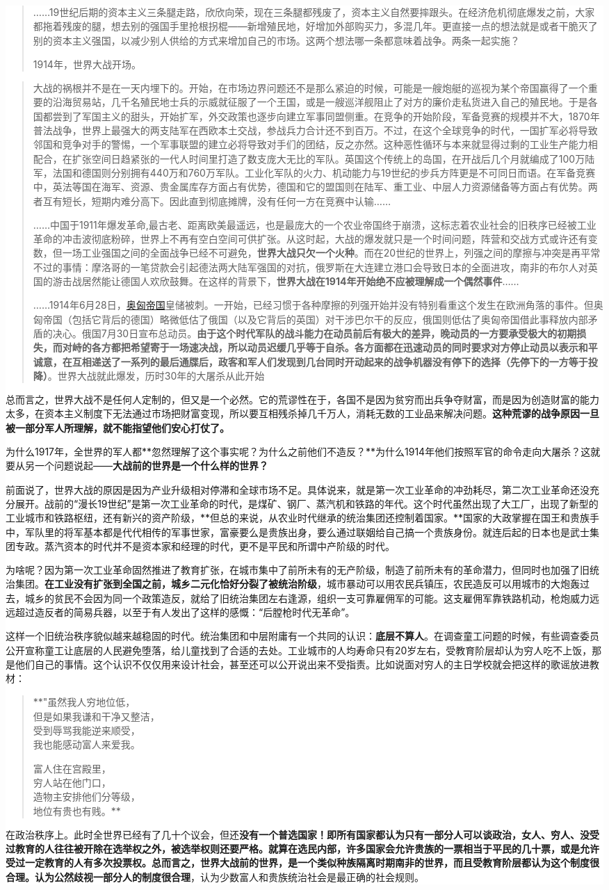 >   
> ……19世纪后期的资本主义三条腿走路，欣欣向荣，现在三条腿都残废了，资本主义自然要摔跟头。在经济危机彻底爆发之前，大家都拖着残废的腿，想去别的强国手里抢根拐棍——新增殖民地，好增加外部购买力，多混几年。更直接一点的想法就是或者干脆灭了别的资本主义强国，以减少别人供给的方式来增加自己的市场。这两个想法哪一条都意味着战争。两条一起实施？  
>   
> 1914年，世界大战开场。

  

> 大战的祸根并不是在一天内埋下的。开始，在市场边界问题还不是那么紧迫的时候，可能是一艘炮艇的巡视为某个帝国赢得了一个重要的沿海贸易站，几千名殖民地士兵的示威就征服了一个王国，或是一艘巡洋舰阻止了对方的廉价走私货进入自己的殖民地。于是各国都尝到了军国主义的甜头，开始扩军，外交政策也逐步向建立军事同盟侧重。在竞争的开始阶段，军备竞赛的规模并不大，1870年普法战争，世界上最强大的两支陆军在西欧本土交战，参战兵力合计还不到百万。不过，在这个全球竞争的时代，一国扩军必将导致邻国和竞争对手的警惕，一个军事联盟的建立必将导致对手们的团结，反之亦然。这种恶性循环与本来就显得过剩的工业生产能力相配合，在扩张空间日趋紧张的一代人时间里打造了数支庞大无比的军队。英国这个传统上的岛国，在开战后几个月就编成了100万陆军，法国和德国则分别拥有440万和760万军队。工业化军队的火力、机动能力与19世纪的步兵方阵更是不可同日而语。在军备竞赛中，英法等国在海军、资源、贵金属库存方面占有优势，德国和它的盟国则在陆军、重工业、中层人力资源储备等方面占有优势。两者互有短长，短期内难分高下。因此直到彻底摊牌，没有任何一方在竞赛中认输……  
>   
> ……中国于1911年爆发革命,最古老、距离欧美最遥远，也是最庞大的一个农业帝国终于崩溃，这标志着农业社会的旧秩序已经被工业革命的冲击波彻底粉碎，世界上不再有空白空间可供扩张。从这时起，大战的爆发就只是一个时间问题，阵营和交战方式或许还有变数，但一场工业强国之间的全面战争已经不可避免，**世界大战只欠一个火种**。而在20世纪的世界上，列强之间的摩擦与冲突是再平常不过的事情：摩洛哥的一笔贷款会引起德法两大陆军强国的对抗，俄罗斯在大连建立港口会导致日本的全面进攻，南非的布尔人对英国的游击战居然能让德国人欢欣鼓舞。在这样的背景下，**世界大战在1914年开始绝不应被理解成一个偶然事件**……  
>   
> ……1914年6月28日，[奥匈帝国](https://www.zhihu.com/search?q=%E5%A5%A5%E5%8C%88%E5%B8%9D%E5%9B%BD&search_source=Entity&hybrid_search_source=Entity&hybrid_search_extra=%7B%22sourceType%22%3A%22answer%22%2C%22sourceId%22%3A38217842%7D)皇储被刺。一开始，已经习惯于各种摩擦的列强开始并没有特别看重这个发生在欧洲角落的事件。但奥匈帝国（包括它背后的德国）略微低估了俄国（以及它背后的英国）对干涉巴尔干的反应，俄国则低估了奥匈帝国借此事释放内部矛盾的决心。俄国7月30日宣布总动员。**由于这个时代军队的战斗能力在动员前后有极大的差异，晚动员的一方要承受极大的初期损失，而对峙的各方都把希望寄于一场速决战，所以动员迟缓几乎等于自杀。**各方面都在迅速动员的同时要求对方停止动员以表示和平诚意，在互相递送了一系列的最后通牒后，政客和军人们发现到几台同时开动起来的战争机器没有停下的选择**（先停下的一方等于投降）**。世界大战就此爆发，历时30年的大屠杀从此开始

总而言之，世界大战不是任何人定制的，但又是一个必然。它的荒谬性在于，各国不是因为贫穷而出兵争夺财富，而是因为创造财富的能力太多，在资本主义制度下无法通过市场把财富变现，所以要互相残杀掉几千万人，消耗无数的工业品来解决问题。**这种荒谬的战争原因一旦被一部分军人所理解，就不能指望他们安心打仗了。**

为什么1917年，全世界的军人都**忽然理解了这个事实呢？为什么之前他们不造反？**为什么1914年他们按照军官的命令走向大屠杀？这就要从另一个问题说起——**大战前的世界是一个什么样的世界？**

前面说了，世界大战的原因是因为产业升级相对停滞和全球市场不足。具体说来，就是第一次工业革命的冲劲耗尽，第二次工业革命还没充分展开。战前的“漫长19世纪”是第一次工业革命的时代，是煤矿、钢厂、蒸汽机和铁路的年代。这个时代虽然出现了大工厂，出现了新型的工业城市和铁路枢纽，还有新兴的资产阶级，**但总的来说，从农业时代继承的统治集团还控制着国家。**国家的大政掌握在国王和贵族手中，军队里的将军基本都是代代相传的军事世家，富豪要么是贵族出身，要么通过联姻给自己搞一个贵族身份。就连后起的日本也是武士集团专政。蒸汽资本的时代并不是资本家和经理的时代，更不是平民和所谓中产阶级的时代。

为啥呢？因为第一次工业革命固然推进了教育扩张，在城市集中了前所未有的无产阶级，制造了前所未有的革命潜力，但同时也加强了旧统治集团。**在工业没有扩张到全国之前，城乡二元化恰好分裂了被统治阶级**，城市暴动可以用农民兵镇压，农民造反可以用城市的大炮轰过去，城乡的贫民不会因为同一个政策造反，就给了旧统治集团左右逢源，组织一支可靠雇佣军的可能。这支雇佣军靠铁路机动，枪炮威力远远超过造反者的简易兵器，以至于有人发出了这样的感慨：“后膛枪时代无革命”。

这样一个旧统治秩序貌似越来越稳固的时代。统治集团和中层附庸有一个共同的认识：**底层不算人**。在调查童工问题的时候，有些调查委员公开宣称童工让底层的人民避免堕落，给儿童找到了合适的去处。工业城市的人均寿命只有20岁左右，受教育阶层却认为穷人吃不上饭，那是他们自己的事情。这个认识不仅仅用来设计社会，甚至还可以公开说出来不受指责。比如说面对穷人的主日学校就会把这样的歌谣放进教材：

> **"虽然我人穷地位低，  
> 但是如果我谦和干净又整洁，  
> 受到辱骂我能逆来顺受，  
> 我也能感动富人来爱我。  
>   
> 富人住在宫殿里，  
> 穷人站在他门口，  
> 造物主安排他们分等级，  
> 地位有贵也有贱。**

在政治秩序上。此时全世界已经有了几十个议会，但还**没有一个普选国家！**即所有国家都认为只有一部分人可以谈政治，女人、穷人、没受过教育的人往往被开除在选举权之外，被选举权则还要严格。就算在选民内部，许多国家会允许贵族的一票相当于平民的几十票，或是允许受过一定教育的人有多次投票权。总而言之，世界大战前的世界，是一个类似种族隔离时期南非的世界，而且受教育阶层都认为这个制度很合理。认为**公然歧视一部分人的制度很合理**，认为少数富人和贵族统治社会是最正确的社会规则。

